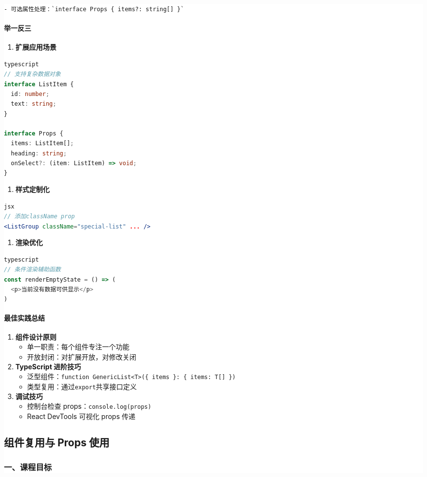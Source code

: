     - 可选属性处理：`interface Props { items?: string[] }`

#### 举一反三

1. **扩展应用场景**

```typescript
typescript
// 支持复杂数据对象
interface ListItem {
  id: number;
  text: string;
}

interface Props {
  items: ListItem[];
  heading: string;
  onSelect?: (item: ListItem) => void;
}
```

1. **样式定制化**

```jsx
jsx
// 添加className prop
<ListGroup className="special-list" ... />
```

1. **渲染优化**

```typescript
typescript
// 条件渲染辅助函数
const renderEmptyState = () => (
  <p>当前没有数据可供显示</p>
)
```

#### 最佳实践总结

1. **组件设计原则**
    - 单一职责：每个组件专注一个功能
    - 开放封闭：对扩展开放，对修改关闭
2. **TypeScript 进阶技巧**
    - 泛型组件：`function GenericList<T>({ items }: { items: T[] })`
    - 类型复用：通过`export`共享接口定义
3. **调试技巧**
    - 控制台检查 props：`console.log(props)`
    - React DevTools 可视化 props 传递

## 组件复用与 Props 使用

### 一、课程目标

